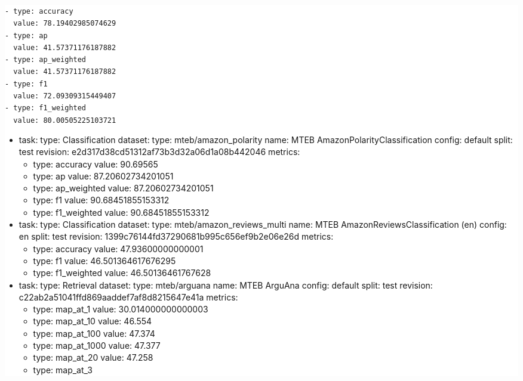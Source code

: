     - type: accuracy
      value: 78.19402985074629
    - type: ap
      value: 41.57371176187882
    - type: ap_weighted
      value: 41.57371176187882
    - type: f1
      value: 72.09309315449407
    - type: f1_weighted
      value: 80.00505225103721
  - task:
      type: Classification
    dataset:
      type: mteb/amazon_polarity
      name: MTEB AmazonPolarityClassification
      config: default
      split: test
      revision: e2d317d38cd51312af73b3d32a06d1a08b442046
    metrics:
    - type: accuracy
      value: 90.69565
    - type: ap
      value: 87.20602734201051
    - type: ap_weighted
      value: 87.20602734201051
    - type: f1
      value: 90.68451855153312
    - type: f1_weighted
      value: 90.68451855153312
  - task:
      type: Classification
    dataset:
      type: mteb/amazon_reviews_multi
      name: MTEB AmazonReviewsClassification (en)
      config: en
      split: test
      revision: 1399c76144fd37290681b995c656ef9b2e06e26d
    metrics:
    - type: accuracy
      value: 47.93600000000001
    - type: f1
      value: 46.501364617676295
    - type: f1_weighted
      value: 46.50136461767628
  - task:
      type: Retrieval
    dataset:
      type: mteb/arguana
      name: MTEB ArguAna
      config: default
      split: test
      revision: c22ab2a51041ffd869aaddef7af8d8215647e41a
    metrics:
    - type: map_at_1
      value: 30.014000000000003
    - type: map_at_10
      value: 46.554
    - type: map_at_100
      value: 47.374
    - type: map_at_1000
      value: 47.377
    - type: map_at_20
      value: 47.258
    - type: map_at_3
